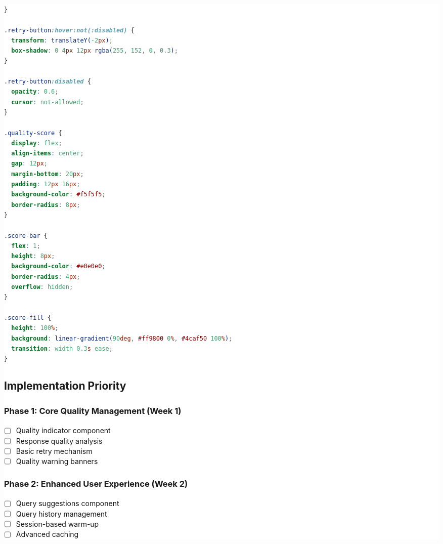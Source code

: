 ```css
}

.retry-button:hover:not(:disabled) {
  transform: translateY(-2px);
  box-shadow: 0 4px 12px rgba(255, 152, 0, 0.3);
}

.retry-button:disabled {
  opacity: 0.6;
  cursor: not-allowed;
}

.quality-score {
  display: flex;
  align-items: center;
  gap: 12px;
  margin-bottom: 20px;
  padding: 12px 16px;
  background-color: #f5f5f5;
  border-radius: 8px;
}

.score-bar {
  flex: 1;
  height: 8px;
  background-color: #e0e0e0;
  border-radius: 4px;
  overflow: hidden;
}

.score-fill {
  height: 100%;
  background: linear-gradient(90deg, #ff9800 0%, #4caf50 100%);
  transition: width 0.3s ease;
}
```

## Implementation Priority

### Phase 1: Core Quality Management (Week 1)
- [ ] Quality indicator component
- [ ] Response quality analysis
- [ ] Basic retry mechanism
- [ ] Quality warning banners

### Phase 2: Enhanced User Experience (Week 2)
- [ ] Query suggestions component
- [ ] Query history management
- [ ] Session-based warm-up
- [ ] Advanced caching
